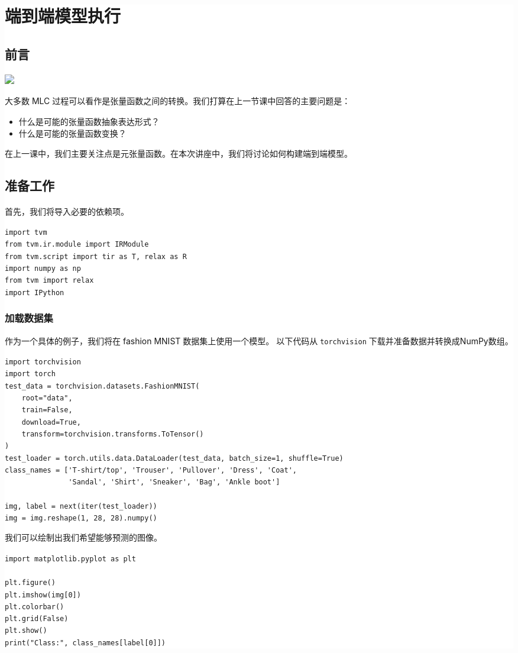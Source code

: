 # 端到端模型执行

## 前言

![](../img/tensor_func_linear_relu.png)

大多数 MLC 过程可以看作是张量函数之间的转换。我们打算在上一节课中回答的主要问题是：

- 什么是可能的张量函数抽象表达形式？
- 什么是可能的张量函数变换？

在上一课中，我们主要关注点是元张量函数。在本次讲座中，我们将讨论如何构建端到端模型。

## 准备工作

首先，我们将导入必要的依赖项。

```{.python .input n=1}
import tvm
from tvm.ir.module import IRModule
from tvm.script import tir as T, relax as R
import numpy as np
from tvm import relax
import IPython
```

### 加载数据集

作为一个具体的例子，我们将在 fashion MNIST 数据集上使用一个模型。 以下代码从 `torchvision` 下载并准备数据并转换成NumPy数组。


```{.python .input n=1}
import torchvision
import torch
test_data = torchvision.datasets.FashionMNIST(
    root="data",
    train=False,
    download=True,
    transform=torchvision.transforms.ToTensor()
)
test_loader = torch.utils.data.DataLoader(test_data, batch_size=1, shuffle=True)
class_names = ['T-shirt/top', 'Trouser', 'Pullover', 'Dress', 'Coat',
               'Sandal', 'Shirt', 'Sneaker', 'Bag', 'Ankle boot']

img, label = next(iter(test_loader))
img = img.reshape(1, 28, 28).numpy()
```

我们可以绘制出我们希望能够预测的图像。

```{.python .input n=2}
import matplotlib.pyplot as plt

plt.figure()
plt.imshow(img[0])
plt.colorbar()
plt.grid(False)
plt.show()
print("Class:", class_names[label[0]])
```
